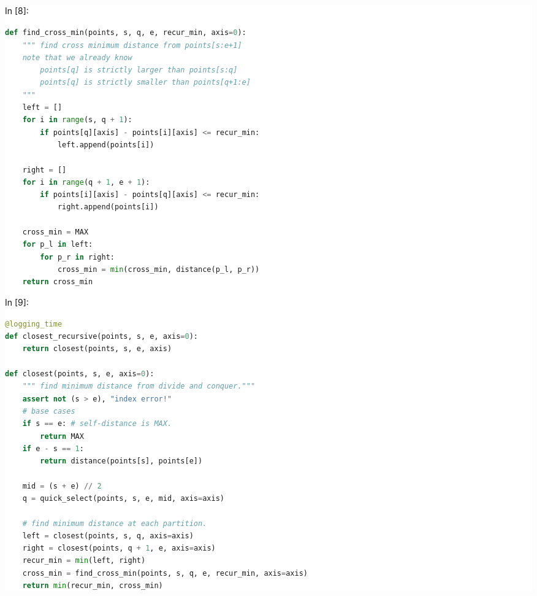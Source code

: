 <div class="prompt input_prompt">
In&nbsp;[8]:
</div>

<div class="input_area" markdown="1">

```python
def find_cross_min(points, s, q, e, recur_min, axis=0):
    """ find cross minimum distance from points[s:e+1]
    note that we already know
        points[q] is strictly larger than points[s:q]
        points[q] is strictly smaller than points[q+1:e]
    """
    left = []
    for i in range(s, q + 1):
        if points[q][axis] - points[i][axis] <= recur_min:
            left.append(points[i])

    right = []
    for i in range(q + 1, e + 1):
        if points[i][axis] - points[q][axis] <= recur_min:
            right.append(points[i])

    cross_min = MAX
    for p_l in left:
        for p_r in right:
            cross_min = min(cross_min, distance(p_l, p_r))
    return cross_min
```

</div>

<div class="prompt input_prompt">
In&nbsp;[9]:
</div>

<div class="input_area" markdown="1">

```python
@logging_time
def closest_recursive(points, s, e, axis=0):
    return closest(points, s, e, axis)

def closest(points, s, e, axis=0):
    """ find minimum distance from divide and conquer."""
    assert not (s > e), "index error!"
    # base cases
    if s == e: # self-distance is MAX.
        return MAX
    if e - s == 1:
        return distance(points[s], points[e])

    mid = (s + e) // 2
    q = quick_select(points, s, e, mid, axis=axis)

    # find minimum distance at each partition.
    left = closest(points, s, q, axis=axis)
    right = closest(points, q + 1, e, axis=axis)
    recur_min = min(left, right)
    cross_min = find_cross_min(points, s, q, e, recur_min, axis=axis)
    return min(recur_min, cross_min)
```
